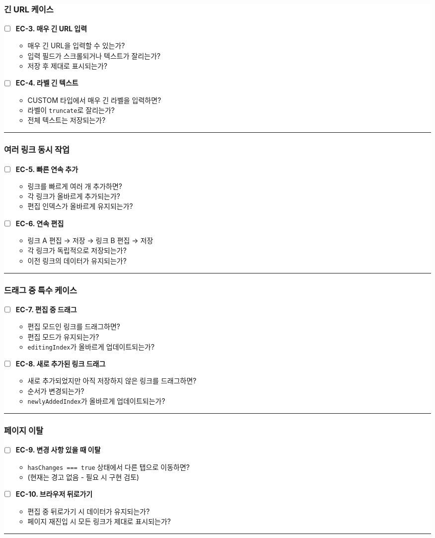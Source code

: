 
### 긴 URL 케이스

- [ ] **EC-3. 매우 긴 URL 입력**
  - 매우 긴 URL을 입력할 수 있는가?
  - 입력 필드가 스크롤되거나 텍스트가 잘리는가?
  - 저장 후 제대로 표시되는가?

- [ ] **EC-4. 라벨 긴 텍스트**
  - CUSTOM 타입에서 매우 긴 라벨을 입력하면?
  - 라벨이 `truncate`로 잘리는가?
  - 전체 텍스트는 저장되는가?

---

### 여러 링크 동시 작업

- [ ] **EC-5. 빠른 연속 추가**
  - 링크를 빠르게 여러 개 추가하면?
  - 각 링크가 올바르게 추가되는가?
  - 편집 인덱스가 올바르게 유지되는가?

- [ ] **EC-6. 연속 편집**
  - 링크 A 편집 → 저장 → 링크 B 편집 → 저장
  - 각 링크가 독립적으로 저장되는가?
  - 이전 링크의 데이터가 유지되는가?

---

### 드래그 중 특수 케이스

- [ ] **EC-7. 편집 중 드래그**
  - 편집 모드인 링크를 드래그하면?
  - 편집 모드가 유지되는가?
  - `editingIndex`가 올바르게 업데이트되는가?

- [ ] **EC-8. 새로 추가된 링크 드래그**
  - 새로 추가되었지만 아직 저장하지 않은 링크를 드래그하면?
  - 순서가 변경되는가?
  - `newlyAddedIndex`가 올바르게 업데이트되는가?

---

### 페이지 이탈

- [ ] **EC-9. 변경 사항 있을 때 이탈**
  - `hasChanges === true` 상태에서 다른 탭으로 이동하면?
  - (현재는 경고 없음 - 필요 시 구현 검토)

- [ ] **EC-10. 브라우저 뒤로가기**
  - 편집 중 뒤로가기 시 데이터가 유지되는가?
  - 페이지 재진입 시 모든 링크가 제대로 표시되는가?

---
